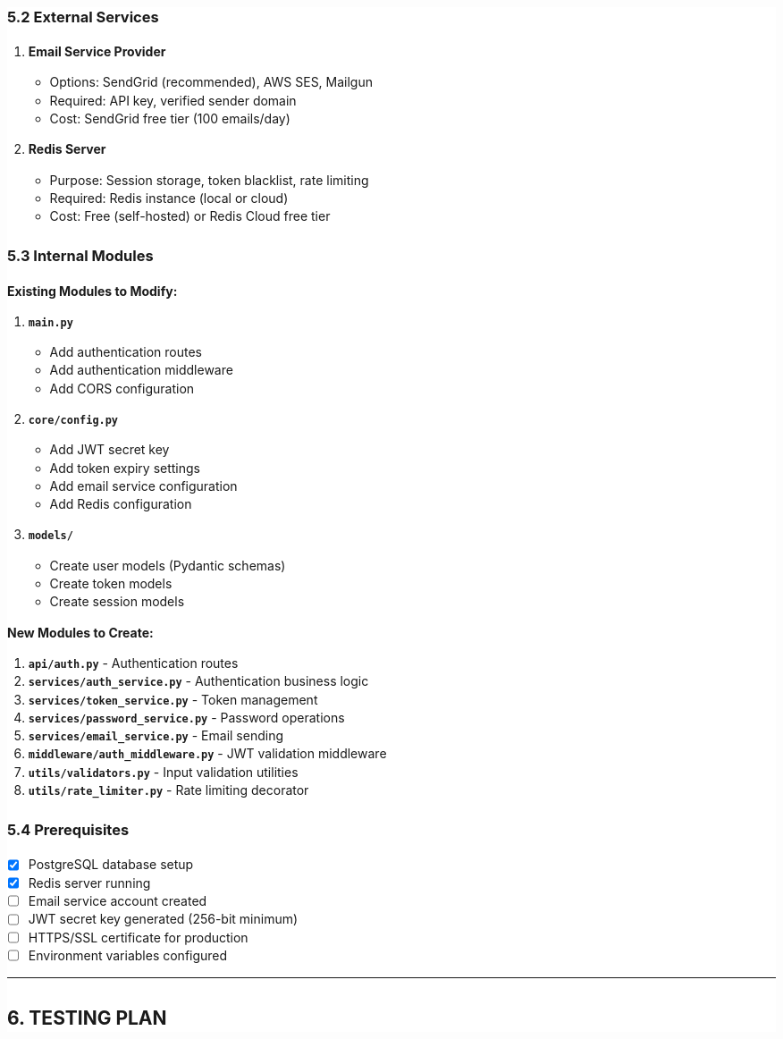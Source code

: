 ### 5.2 External Services

1. **Email Service Provider**
   - Options: SendGrid (recommended), AWS SES, Mailgun
   - Required: API key, verified sender domain
   - Cost: SendGrid free tier (100 emails/day)

2. **Redis Server**
   - Purpose: Session storage, token blacklist, rate limiting
   - Required: Redis instance (local or cloud)
   - Cost: Free (self-hosted) or Redis Cloud free tier

### 5.3 Internal Modules

**Existing Modules to Modify:**

1. **`main.py`**
   - Add authentication routes
   - Add authentication middleware
   - Add CORS configuration

2. **`core/config.py`**
   - Add JWT secret key
   - Add token expiry settings
   - Add email service configuration
   - Add Redis configuration

3. **`models/`**
   - Create user models (Pydantic schemas)
   - Create token models
   - Create session models

**New Modules to Create:**

1. **`api/auth.py`** - Authentication routes
2. **`services/auth_service.py`** - Authentication business logic
3. **`services/token_service.py`** - Token management
4. **`services/password_service.py`** - Password operations
5. **`services/email_service.py`** - Email sending
6. **`middleware/auth_middleware.py`** - JWT validation middleware
7. **`utils/validators.py`** - Input validation utilities
8. **`utils/rate_limiter.py`** - Rate limiting decorator

### 5.4 Prerequisites

- [x] PostgreSQL database setup
- [x] Redis server running
- [ ] Email service account created
- [ ] JWT secret key generated (256-bit minimum)
- [ ] HTTPS/SSL certificate for production
- [ ] Environment variables configured

---

## 6. TESTING PLAN

